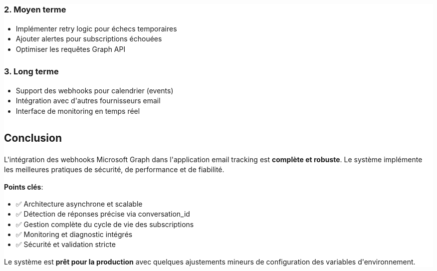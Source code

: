 ### 2. **Moyen terme**
- Implémenter retry logic pour échecs temporaires
- Ajouter alertes pour subscriptions échouées
- Optimiser les requêtes Graph API

### 3. **Long terme**
- Support des webhooks pour calendrier (events)
- Intégration avec d'autres fournisseurs email
- Interface de monitoring en temps réel

## Conclusion

L'intégration des webhooks Microsoft Graph dans l'application email tracking est **complète et robuste**. Le système implémente les meilleures pratiques de sécurité, de performance et de fiabilité. 

**Points clés**:
- ✅ Architecture asynchrone et scalable
- ✅ Détection de réponses précise via conversation_id
- ✅ Gestion complète du cycle de vie des subscriptions  
- ✅ Monitoring et diagnostic intégrés
- ✅ Sécurité et validation stricte

Le système est **prêt pour la production** avec quelques ajustements mineurs de configuration des variables d'environnement.